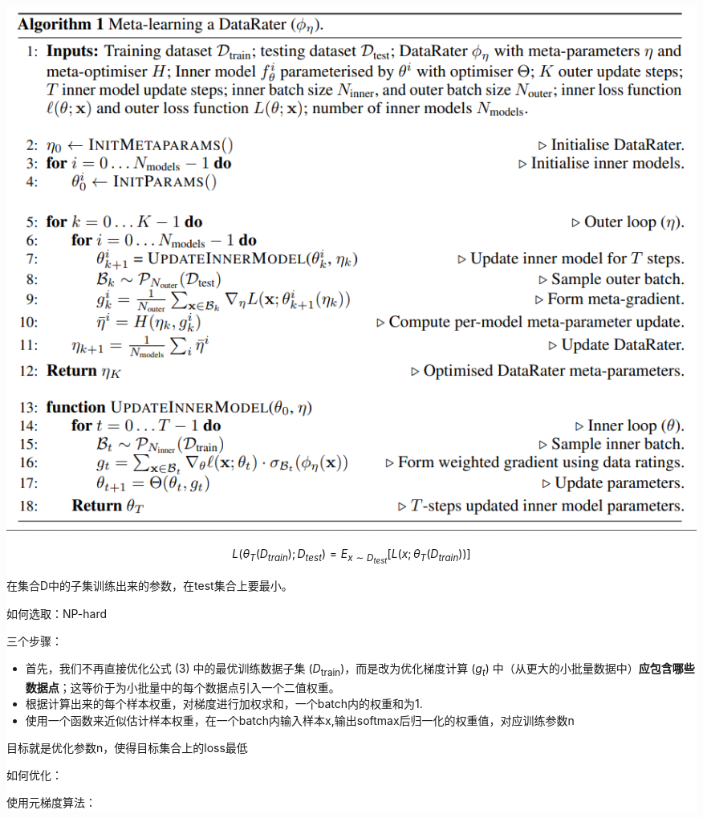 ![image.png](assets/DataRater-Algorithm.png)

$$
L(\theta_{T}(D_{train}); D_{test}) = E_{x \sim D_{test}}[L(x;\theta_{T}(D_{train}))]
$$

在集合D中的子集训练出来的参数，在test集合上要最小。

如何选取：NP-hard

三个步骤：

* 首先，我们不再直接优化公式 (3) 中的最优训练数据子集 $(D_{\text{train}})$，而是改为优化梯度计算 $(g_t)$ 中（从更大的小批量数据中）**应包含哪些数据点**；这等价于为小批量中的每个数据点引入一个二值权重。
* 根据计算出来的每个样本权重，对梯度进行加权求和，一个batch内的权重和为1.
* 使用一个函数来近似估计样本权重，在一个batch内输入样本x,输出softmax后归一化的权重值，对应训练参数n

目标就是优化参数n，使得目标集合上的loss最低

如何优化：

使用元梯度算法：
